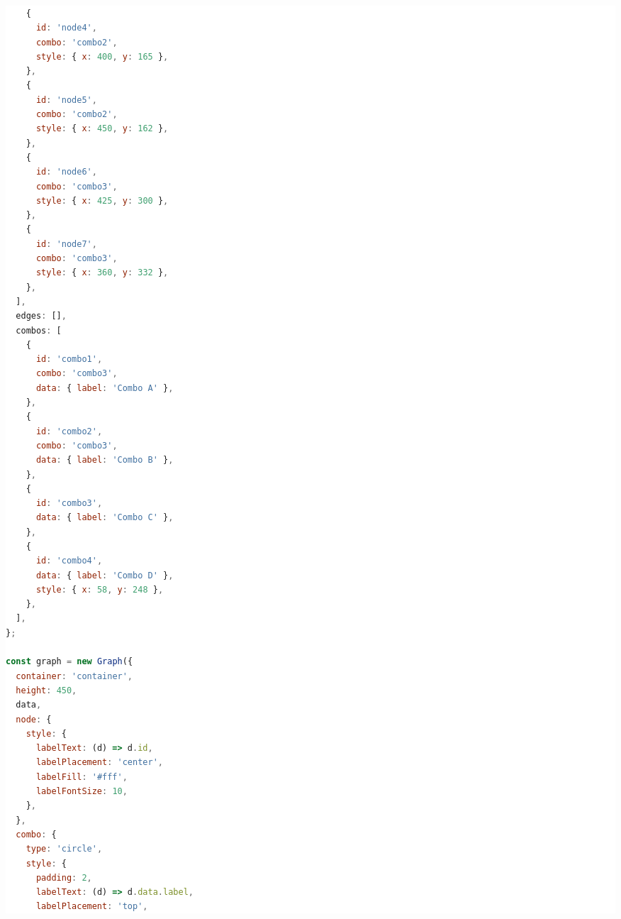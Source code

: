 ```js | ob { inject: true }
    {
      id: 'node4',
      combo: 'combo2',
      style: { x: 400, y: 165 },
    },
    {
      id: 'node5',
      combo: 'combo2',
      style: { x: 450, y: 162 },
    },
    {
      id: 'node6',
      combo: 'combo3',
      style: { x: 425, y: 300 },
    },
    {
      id: 'node7',
      combo: 'combo3',
      style: { x: 360, y: 332 },
    },
  ],
  edges: [],
  combos: [
    {
      id: 'combo1',
      combo: 'combo3',
      data: { label: 'Combo A' },
    },
    {
      id: 'combo2',
      combo: 'combo3',
      data: { label: 'Combo B' },
    },
    {
      id: 'combo3',
      data: { label: 'Combo C' },
    },
    {
      id: 'combo4',
      data: { label: 'Combo D' },
      style: { x: 58, y: 248 },
    },
  ],
};

const graph = new Graph({
  container: 'container',
  height: 450,
  data,
  node: {
    style: {
      labelText: (d) => d.id,
      labelPlacement: 'center',
      labelFill: '#fff',
      labelFontSize: 10,
    },
  },
  combo: {
    type: 'circle',
    style: {
      padding: 2,
      labelText: (d) => d.data.label,
      labelPlacement: 'top',
```